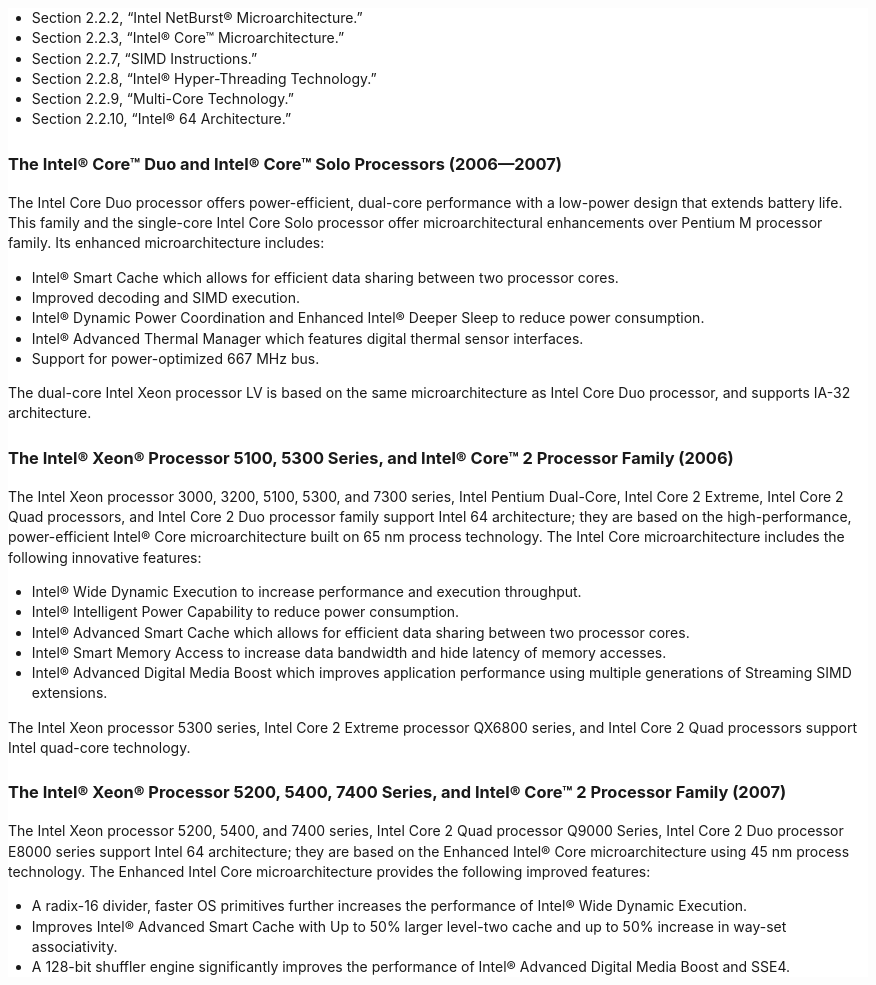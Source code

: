 - Section 2.2.2, “Intel NetBurst® Microarchitecture.”
- Section 2.2.3, “Intel® Core™ Microarchitecture.”
- Section 2.2.7, “SIMD Instructions.”
- Section 2.2.8, “Intel® Hyper-Threading Technology.”
- Section 2.2.9, “Multi-Core Technology.”
- Section 2.2.10, “Intel® 64 Architecture.”

### The Intel® Core™ Duo and Intel® Core™ Solo Processors (2006—2007)

The Intel Core Duo processor offers power-efficient, dual-core performance with a low-power design that extends battery life. This family and the single-core Intel Core Solo processor offer microarchitectural enhancements over Pentium M processor family.
Its enhanced microarchitecture includes:

- Intel® Smart Cache which allows for efficient data sharing between two processor cores.
- Improved decoding and SIMD execution.
- Intel® Dynamic Power Coordination and Enhanced Intel® Deeper Sleep to reduce power consumption.
- Intel® Advanced Thermal Manager which features digital thermal sensor interfaces.
- Support for power-optimized 667 MHz bus.

The dual-core Intel Xeon processor LV is based on the same microarchitecture as Intel Core Duo processor, and supports IA-32 architecture.

### The Intel® Xeon® Processor 5100, 5300 Series, and Intel® Core™ 2 Processor Family (2006)

The Intel Xeon processor 3000, 3200, 5100, 5300, and 7300 series, Intel Pentium Dual-Core, Intel Core 2 Extreme, Intel Core 2 Quad processors, and Intel Core 2 Duo processor family support Intel 64 architecture; they are based on the high-performance, power-efficient Intel® Core microarchitecture built on 65 nm process technology.
The Intel Core microarchitecture includes the following innovative features:

- Intel® Wide Dynamic Execution to increase performance and execution throughput.
- Intel® Intelligent Power Capability to reduce power consumption.
- Intel® Advanced Smart Cache which allows for efficient data sharing between two processor cores.
- Intel® Smart Memory Access to increase data bandwidth and hide latency of memory accesses.
- Intel® Advanced Digital Media Boost which improves application performance using multiple generations of Streaming SIMD extensions.

The Intel Xeon processor 5300 series, Intel Core 2 Extreme processor QX6800 series, and Intel Core 2 Quad processors support Intel quad-core technology.

### The Intel® Xeon® Processor 5200, 5400, 7400 Series, and Intel® Core™ 2 Processor Family (2007)

The Intel Xeon processor 5200, 5400, and 7400 series, Intel Core 2 Quad processor Q9000 Series, Intel Core 2 Duo processor E8000 series support Intel 64 architecture; they are based on the Enhanced Intel® Core microarchitecture using 45 nm process technology. The Enhanced Intel Core microarchitecture provides the following improved features:

- A radix-16 divider, faster OS primitives further increases the performance of Intel® Wide Dynamic Execution.
- Improves Intel® Advanced Smart Cache with Up to 50% larger level-two cache and up to 50% increase in way-set associativity.
- A 128-bit shuffler engine significantly improves the performance of Intel® Advanced Digital Media Boost and SSE4.
